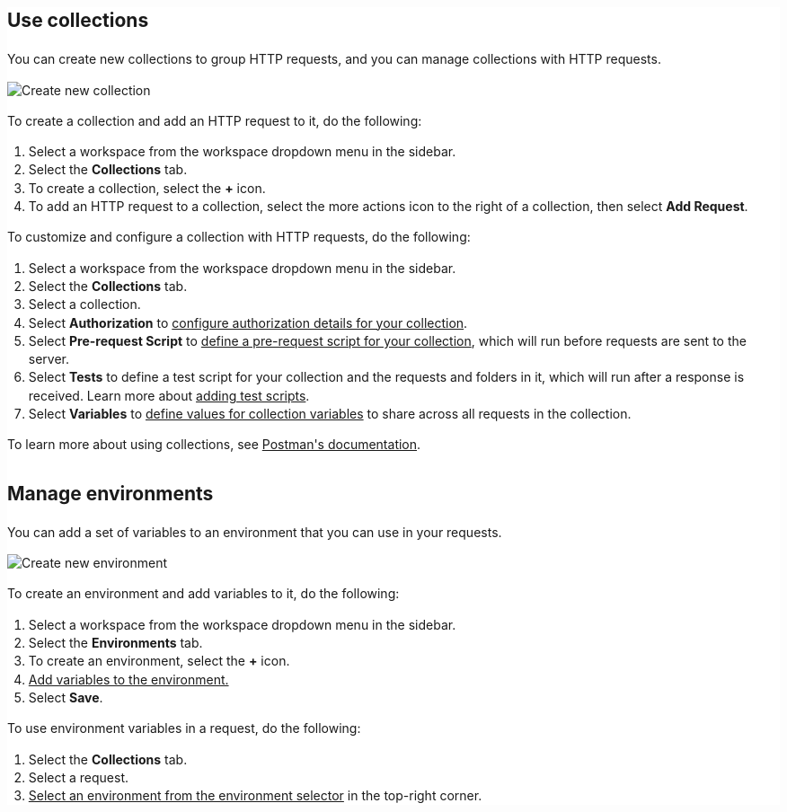 ## Use collections

You can create new collections to group HTTP requests, and you can manage collections with HTTP requests.

![Create new collection](https://st-ar.cdn.postman.com/release-notes/vs-code/overview/create-new-collection-in-postman-2507.gif)

To create a collection and add an HTTP request to it, do the following:

1. Select a workspace from the workspace dropdown menu in the sidebar.
1. Select the **Collections** tab.
1. To create a collection, select the **+** icon.
1. To add an HTTP request to a collection, select the more actions icon to the right of a collection, then select **Add Request**.

To customize and configure a collection with HTTP requests, do the following:

1. Select a workspace from the workspace dropdown menu in the sidebar.
1. Select the **Collections** tab.
1. Select a collection.
1. Select **Authorization** to [configure authorization details for your collection](https://learning.postman.com/docs/sending-requests/authorization/specifying-authorization-details/).
1. Select **Pre-request Script** to [define a pre-request script for your collection](https://learning.postman.com/docs/writing-scripts/pre-request-scripts/), which will run before requests are sent to the server.
1. Select **Tests** to define a test script for your collection and the requests and folders in it, which will run after a response is received. Learn more about [adding test scripts](#test-your-api-using-scripts).
1. Select **Variables** to [define values for collection variables](https://learning.postman.com/docs/sending-requests/variables/variables/) to share across all requests in the collection.

To learn more about using collections, see [Postman's documentation](https://learning.postman.com/docs/collections/using-collections/).

## Manage environments

You can add a set of variables to an environment that you can use in your requests.

![Create new environment](https://st-ar.cdn.postman.com/release-notes/vs-code/overview/create-new-environment-in-postman-2507.gif)

To create an environment and add variables to it, do the following:

1. Select a workspace from the workspace dropdown menu in the sidebar.
1. Select the **Environments** tab.
1. To create an environment, select the **+** icon.
1. [Add variables to the environment.](https://learning.postman.com/docs/sending-requests/variables/managing-environments/#add-environment-variables)
1. Select **Save**.

To use environment variables in a request, do the following:

1. Select the **Collections** tab.
1. Select a request.
1. [Select an environment from the environment selector](https://learning.postman.com/docs/sending-requests/variables/managing-environments/#switch-between-environments) in the top-right corner.
